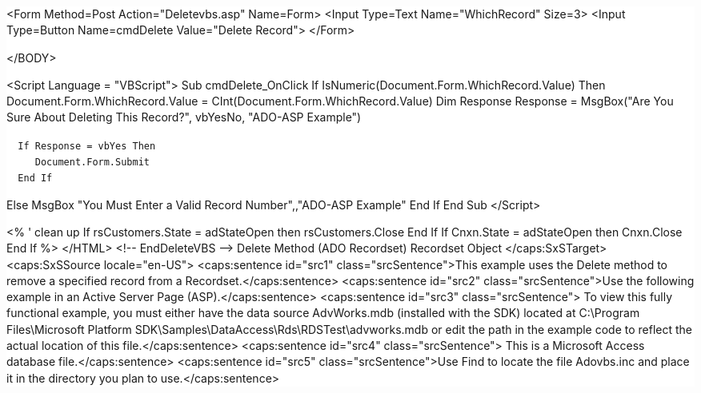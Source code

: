 &lt;Form Method=Post Action="Deletevbs.asp" Name=Form&gt;
   &lt;Input Type=Text Name="WhichRecord" Size=3&gt; 
   &lt;Input Type=Button Name=cmdDelete Value="Delete Record"&gt;
&lt;/Form&gt;

&lt;/BODY&gt;

&lt;Script Language = "VBScript"&gt;
Sub cmdDelete_OnClick
   If IsNumeric(Document.Form.WhichRecord.Value) Then
      Document.Form.WhichRecord.Value = CInt(Document.Form.WhichRecord.Value)
      Dim Response
      Response = MsgBox("Are You Sure About Deleting This Record?", vbYesNo,  "ADO-ASP Example")

      If Response = vbYes Then
         Document.Form.Submit
      End If
   Else
      MsgBox "You Must Enter a Valid Record Number",,"ADO-ASP Example"
   End If
End Sub
&lt;/Script&gt;

&lt;%
    ' clean up
    If rsCustomers.State = adStateOpen then
        rsCustomers.Close
    End If
    If Cnxn.State = adStateOpen then
        Cnxn.Close
    End If
%&gt;
&lt;/HTML&gt;
&lt;!-- EndDeleteVBS --&gt;</code>
      </introduction>
      <relatedTopics>
        <link xlink:href="1eb9209c-602c-4507-b0c2-6527a599b67d">Delete Method (ADO Recordset)</link>
        <link xlink:href="ede1415f-c3df-4cc5-a05b-2576b2b84b60">Recordset Object</link>
      </relatedTopics>
    </developerReferenceWithoutSyntaxDocument>
  </caps:SxSTarget>
  <caps:SxSSource locale="en-US">
    <developerReferenceWithoutSyntaxDocument xsi:schemaLocation="http://ddue.schemas.microsoft.com/authoring/2003/5 http://dduestorage.blob.core.windows.net/ddueschema/developer.xsd" xmlns="http://ddue.schemas.microsoft.com/authoring/2003/5" xmlns:xlink="http://www.w3.org/1999/xlink" xmlns:xsi="http://www.w3.org/2001/XMLSchema-instance">
      <introduction>
        <para>
          <caps:sentence id="src1" class="srcSentence">This example uses the <legacyLink xlink:href="1eb9209c-602c-4507-b0c2-6527a599b67d">Delete</legacyLink> method to remove a specified record from a <legacyLink xlink:href="ede1415f-c3df-4cc5-a05b-2576b2b84b60">Recordset</legacyLink>.</caps:sentence>
        </para>
        <para>
          <caps:sentence id="src2" class="srcSentence">Use the following example in an Active Server Page (ASP).</caps:sentence>
          <caps:sentence id="src3" class="srcSentence"> To view this fully functional example, you must either have the data source AdvWorks.mdb (installed with the SDK) located at C:\Program Files\Microsoft Platform SDK\Samples\DataAccess\Rds\RDSTest\advworks.mdb or edit the path in the example code to reflect the actual location of this file.</caps:sentence>
          <caps:sentence id="src4" class="srcSentence"> This is a Microsoft Access database file.</caps:sentence>
        </para>
        <para>
          <caps:sentence id="src5" class="srcSentence">Use <legacyBold>Find</legacyBold> to locate the file Adovbs.inc and place it in the directory you plan to use.</caps:sentence>